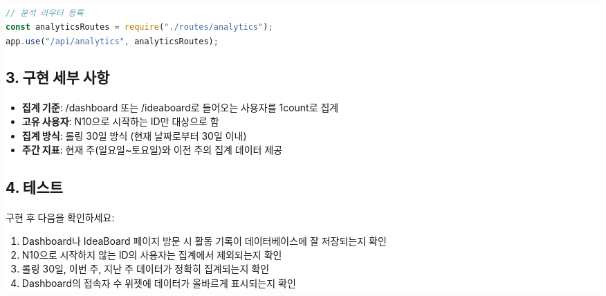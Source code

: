 ```javascript
// 분석 라우터 등록
const analyticsRoutes = require("./routes/analytics");
app.use("/api/analytics", analyticsRoutes);
```

## 3. 구현 세부 사항

- **집계 기준**: /dashboard 또는 /ideaboard로 들어오는 사용자를 1count로 집계
- **고유 사용자**: N10으로 시작하는 ID만 대상으로 함
- **집계 방식**: 롤링 30일 방식 (현재 날짜로부터 30일 이내)
- **주간 지표**: 현재 주(일요일~토요일)와 이전 주의 집계 데이터 제공

## 4. 테스트

구현 후 다음을 확인하세요:

1. Dashboard나 IdeaBoard 페이지 방문 시 활동 기록이 데이터베이스에 잘 저장되는지 확인
2. N10으로 시작하지 않는 ID의 사용자는 집계에서 제외되는지 확인
3. 롤링 30일, 이번 주, 지난 주 데이터가 정확히 집계되는지 확인
4. Dashboard의 접속자 수 위젯에 데이터가 올바르게 표시되는지 확인

